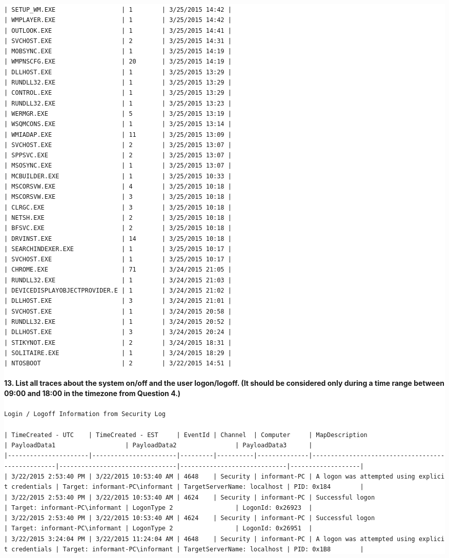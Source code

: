```
| SETUP_WM.EXE                  | 1        | 3/25/2015 14:42 |
| WMPLAYER.EXE                  | 1        | 3/25/2015 14:42 |
| OUTLOOK.EXE                   | 1        | 3/25/2015 14:41 |
| SVCHOST.EXE                   | 2        | 3/25/2015 14:31 |
| MOBSYNC.EXE                   | 1        | 3/25/2015 14:19 |
| WMPNSCFG.EXE                  | 20       | 3/25/2015 14:19 |
| DLLHOST.EXE                   | 1        | 3/25/2015 13:29 |
| RUNDLL32.EXE                  | 1        | 3/25/2015 13:29 |
| CONTROL.EXE                   | 1        | 3/25/2015 13:29 |
| RUNDLL32.EXE                  | 1        | 3/25/2015 13:23 |
| WERMGR.EXE                    | 5        | 3/25/2015 13:19 |
| WSQMCONS.EXE                  | 1        | 3/25/2015 13:14 |
| WMIADAP.EXE                   | 11       | 3/25/2015 13:09 |
| SVCHOST.EXE                   | 2        | 3/25/2015 13:07 |
| SPPSVC.EXE                    | 2        | 3/25/2015 13:07 |
| MSOSYNC.EXE                   | 1        | 3/25/2015 13:07 |
| MCBUILDER.EXE                 | 1        | 3/25/2015 10:33 |
| MSCORSVW.EXE                  | 4        | 3/25/2015 10:18 |
| MSCORSVW.EXE                  | 3        | 3/25/2015 10:18 |
| CLRGC.EXE                     | 3        | 3/25/2015 10:18 |
| NETSH.EXE                     | 2        | 3/25/2015 10:18 |
| BFSVC.EXE                     | 2        | 3/25/2015 10:18 |
| DRVINST.EXE                   | 14       | 3/25/2015 10:18 |
| SEARCHINDEXER.EXE             | 1        | 3/25/2015 10:17 |
| SVCHOST.EXE                   | 1        | 3/25/2015 10:17 |
| CHROME.EXE                    | 71       | 3/24/2015 21:05 |
| RUNDLL32.EXE                  | 1        | 3/24/2015 21:03 |
| DEVICEDISPLAYOBJECTPROVIDER.E | 1        | 3/24/2015 21:02 |
| DLLHOST.EXE                   | 3        | 3/24/2015 21:01 |
| SVCHOST.EXE                   | 1        | 3/24/2015 20:58 |
| RUNDLL32.EXE                  | 1        | 3/24/2015 20:52 |
| DLLHOST.EXE                   | 3        | 3/24/2015 20:24 |
| STIKYNOT.EXE                  | 2        | 3/24/2015 18:31 |
| SOLITAIRE.EXE                 | 1        | 3/24/2015 18:29 |
| NTOSBOOT                      | 2        | 3/22/2015 14:51 |
```
#### 13. List all traces about the system on/off and the user logon/logoff. (It should be considered only during a time range between 09:00 and 18:00 in the timezone from Question 4.)

```
Login / Logoff Information from Security Log

| TimeCreated - UTC    | TimeCreated - EST     | EventId | Channel  | Computer     | MapDescription                                   | PayloadData1                   | PayloadData2                | PayloadData3      |
|----------------------|-----------------------|---------|----------|--------------|--------------------------------------------------|--------------------------------|-----------------------------|-------------------|
| 3/22/2015 2:53:40 PM | 3/22/2015 10:53:40 AM | 4648    | Security | informant-PC | A logon was attempted using explicit credentials | Target: informant-PC\informant | TargetServerName: localhost | PID: 0x184        |
| 3/22/2015 2:53:40 PM | 3/22/2015 10:53:40 AM | 4624    | Security | informant-PC | Successful logon                                 | Target: informant-PC\informant | LogonType 2                 | LogonId: 0x26923  |
| 3/22/2015 2:53:40 PM | 3/22/2015 10:53:40 AM | 4624    | Security | informant-PC | Successful logon                                 | Target: informant-PC\informant | LogonType 2                 | LogonId: 0x26951  |
| 3/22/2015 3:24:04 PM | 3/22/2015 11:24:04 AM | 4648    | Security | informant-PC | A logon was attempted using explicit credentials | Target: informant-PC\informant | TargetServerName: localhost | PID: 0x1B8        |
```